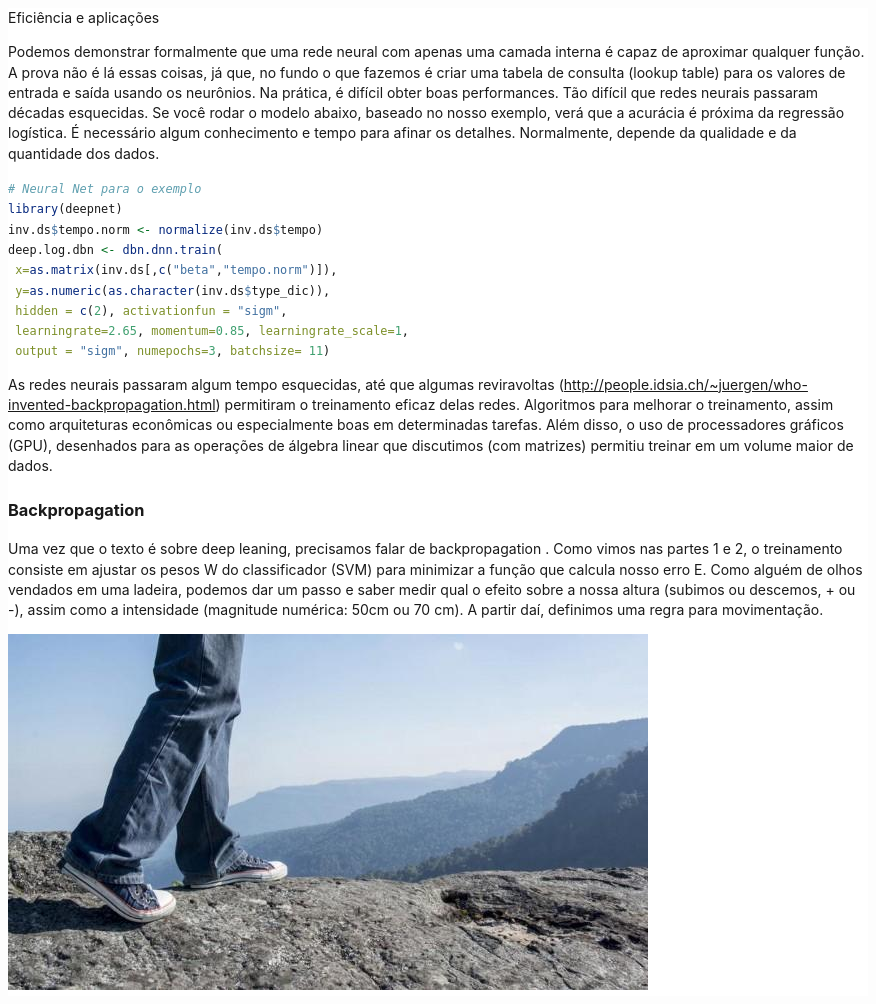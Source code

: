 Eficiência e aplicações

Podemos demonstrar formalmente que uma rede neural com apenas uma camada interna é capaz de aproximar qualquer função. A prova não é lá essas coisas, já que, no fundo o que fazemos é criar uma tabela de consulta (lookup table) para os valores de entrada e saída usando os neurônios.
Na prática, é difícil obter boas performances. Tão difícil que redes neurais passaram décadas esquecidas. Se você rodar o modelo abaixo, baseado no nosso exemplo, verá que a acurácia é próxima da regressão logística. É necessário algum conhecimento e tempo para afinar os detalhes.
Normalmente, depende da qualidade e da quantidade dos dados.

```r
# Neural Net para o exemplo
library(deepnet)
inv.ds$tempo.norm <- normalize(inv.ds$tempo)
deep.log.dbn <- dbn.dnn.train(
 x=as.matrix(inv.ds[,c("beta","tempo.norm")]),
 y=as.numeric(as.character(inv.ds$type_dic)),
 hidden = c(2), activationfun = "sigm",
 learningrate=2.65, momentum=0.85, learningrate_scale=1,
 output = "sigm", numepochs=3, batchsize= 11)
```

As redes neurais passaram algum tempo esquecidas, até que algumas reviravoltas (http://people.idsia.ch/~juergen/who-invented-backpropagation.html) permitiram o treinamento eficaz delas redes. Algoritmos para melhorar o treinamento, assim como arquiteturas econômicas ou especialmente boas em determinadas tarefas.
Além disso, o uso de processadores gráficos (GPU), desenhados para as operações de álgebra linear que discutimos (com matrizes) permitiu treinar em um volume maior de dados.

### Backpropagation

Uma vez que o texto é sobre deep leaning, precisamos falar de backpropagation .
Como vimos nas partes 1 e 2, o treinamento consiste em ajustar os pesos W do classificador (SVM) para minimizar a função que calcula nosso erro E.
Como alguém de olhos vendados em uma ladeira, podemos dar um passo e saber medir qual o efeito sobre a nossa altura (subimos ou descemos, + ou -), assim como a intensidade (magnitude numérica: 50cm ou 70 cm). A partir daí, definimos uma regra para movimentação.

![](images/chap4-walk.jpg)
